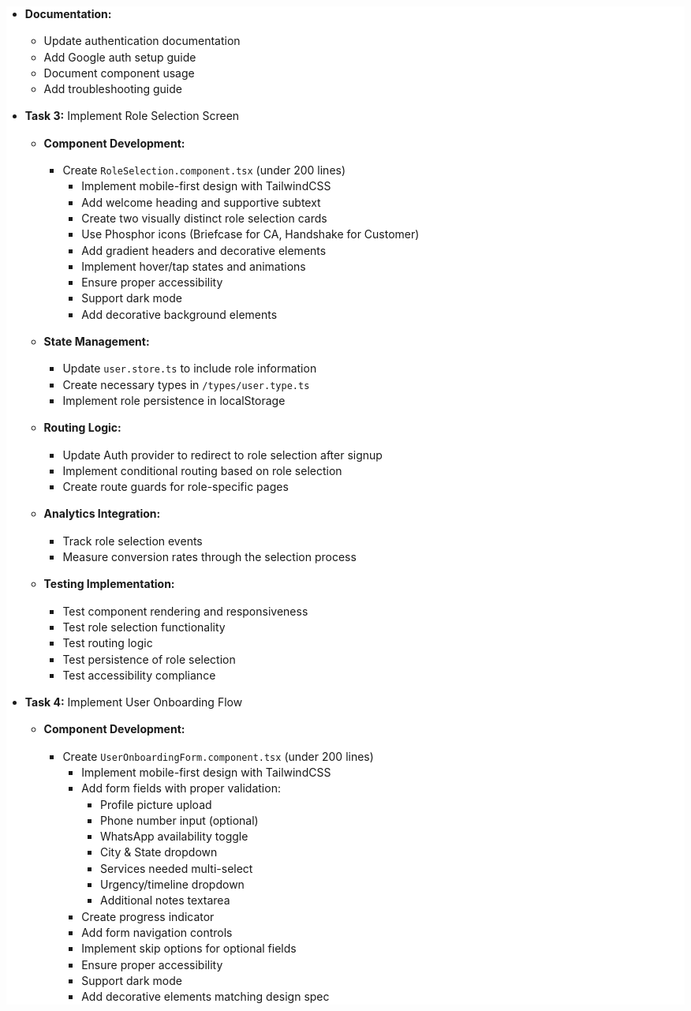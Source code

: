   - **Documentation:**
    - Update authentication documentation
    - Add Google auth setup guide
    - Document component usage
    - Add troubleshooting guide

- **Task 3:** Implement Role Selection Screen

  - **Component Development:**

    - Create `RoleSelection.component.tsx` (under 200 lines)
      - Implement mobile-first design with TailwindCSS
      - Add welcome heading and supportive subtext
      - Create two visually distinct role selection cards
      - Use Phosphor icons (Briefcase for CA, Handshake for Customer)
      - Add gradient headers and decorative elements
      - Implement hover/tap states and animations
      - Ensure proper accessibility
      - Support dark mode
      - Add decorative background elements

  - **State Management:**

    - Update `user.store.ts` to include role information
    - Create necessary types in `/types/user.type.ts`
    - Implement role persistence in localStorage

  - **Routing Logic:**

    - Update Auth provider to redirect to role selection after signup
    - Implement conditional routing based on role selection
    - Create route guards for role-specific pages

  - **Analytics Integration:**

    - Track role selection events
    - Measure conversion rates through the selection process

  - **Testing Implementation:**
    - Test component rendering and responsiveness
    - Test role selection functionality
    - Test routing logic
    - Test persistence of role selection
    - Test accessibility compliance

- **Task 4:** Implement User Onboarding Flow

  - **Component Development:**

    - Create `UserOnboardingForm.component.tsx` (under 200 lines)
      - Implement mobile-first design with TailwindCSS
      - Add form fields with proper validation:
        - Profile picture upload
        - Phone number input (optional)
        - WhatsApp availability toggle
        - City & State dropdown
        - Services needed multi-select
        - Urgency/timeline dropdown
        - Additional notes textarea
      - Create progress indicator
      - Add form navigation controls
      - Implement skip options for optional fields
      - Ensure proper accessibility
      - Support dark mode
      - Add decorative elements matching design spec
